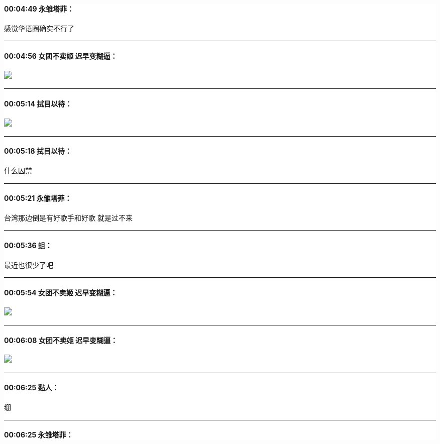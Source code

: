 #### 00:04:49  永雏塔菲：

感觉华语圈确实不行了

*****

#### 00:04:56  女团不卖姬 迟早变糊逼：

![](http://gchat.qpic.cn/gchatpic_new/1849565152/3959642106-2689830778-7C66C7E16485C2F4311FAA70C013CA76/0?term=2")

*****

#### 00:05:14  拭目以待：

![](http://gchat.qpic.cn/gchatpic_new/935889231/3959642106-2658611512-9EFAA3BDC15B49A2C670934B078D6626/0?term=2")

*****

#### 00:05:18  拭目以待：

什么囚禁

*****

#### 00:05:21  永雏塔菲：

台湾那边倒是有好歌手和好歌 就是过不来

*****

#### 00:05:36  蛆：

最近也很少了吧

*****

#### 00:05:54  女团不卖姬 迟早变糊逼：

![](http://gchat.qpic.cn/gchatpic_new/1849565152/3959642106-2943987170-A155FE11950903EEBF3B4A781231546C/0?term=2")

*****

#### 00:06:08  女团不卖姬 迟早变糊逼：

![](http://gchat.qpic.cn/gchatpic_new/1849565152/3959642106-3038417036-590100E0D547247418E68026A2ED1FA8/0?term=2")

*****

#### 00:06:25  黏人：

绷

*****

#### 00:06:25  永雏塔菲：
